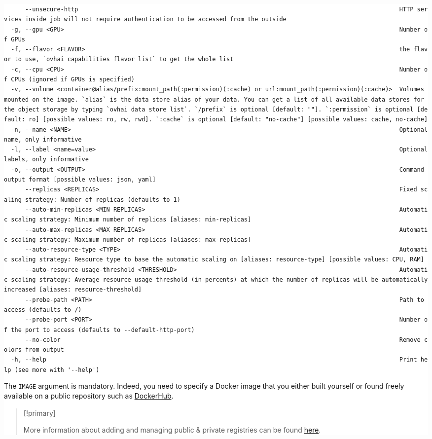 ``` {.console}
      --unsecure-http                                                                                           HTTP services inside job will not require authentication to be accessed from the outside
  -g, --gpu <GPU>                                                                                               Number of GPUs
  -f, --flavor <FLAVOR>                                                                                         the flavor to use, `ovhai capabilities flavor list` to get the whole list
  -c, --cpu <CPU>                                                                                               Number of CPUs (ignored if GPUs is specified)
  -v, --volume <container@alias/prefix:mount_path(:permission)(:cache) or url:mount_path(:permission)(:cache)>  Volumes mounted on the image. `alias` is the data store alias of your data. You can get a list of all available data stores for the object storage by typing `ovhai data store list`. `/prefix` is optional [default: ""]. `:permission` is optional [default: ro] [possible values: ro, rw, rwd]. `:cache` is optional [default: "no-cache"] [possible values: cache, no-cache]
  -n, --name <NAME>                                                                                             Optional name, only informative
  -l, --label <name=value>                                                                                      Optional labels, only informative
  -o, --output <OUTPUT>                                                                                         Command output format [possible values: json, yaml]
      --replicas <REPLICAS>                                                                                     Fixed scaling strategy: Number of replicas (defaults to 1)
      --auto-min-replicas <MIN REPLICAS>                                                                        Automatic scaling strategy: Minimum number of replicas [aliases: min-replicas]
      --auto-max-replicas <MAX REPLICAS>                                                                        Automatic scaling strategy: Maximum number of replicas [aliases: max-replicas]
      --auto-resource-type <TYPE>                                                                               Automatic scaling strategy: Resource type to base the automatic scaling on [aliases: resource-type] [possible values: CPU, RAM]
      --auto-resource-usage-threshold <THRESHOLD>                                                               Automatic scaling strategy: Average resource usage threshold (in percents) at which the number of replicas will be automatically increased [aliases: resource-threshold]
      --probe-path <PATH>                                                                                       Path to access (defaults to /)
      --probe-port <PORT>                                                                                       Number of the port to access (defaults to --default-http-port)
      --no-color                                                                                                Remove colors from output
  -h, --help                                                                                                    Print help (see more with '--help')
```

The `IMAGE` argument is mandatory. Indeed, you need to specify a Docker image that you either built yourself or found freely available on a public repository such as [DockerHub](https://hub.docker.com/).

> [!primary]
>
> More information about adding and managing public & private registries can be found [here](/pages/public_cloud/ai_machine_learning/gi_07_manage_registry).
>
